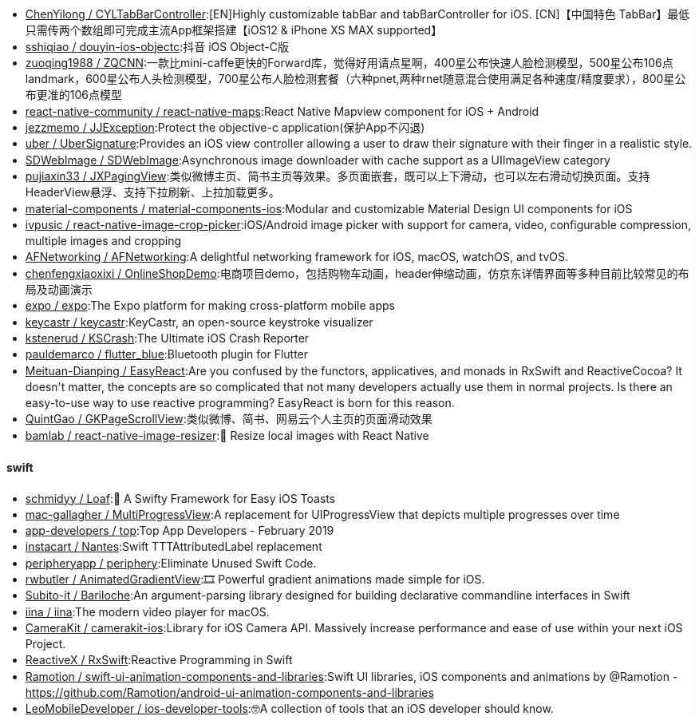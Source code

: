 * [ChenYilong / CYLTabBarController](https://github.com/ChenYilong/CYLTabBarController):[EN]Highly customizable tabBar and tabBarController for iOS. [CN]【中国特色 TabBar】最低只需传两个数组即可完成主流App框架搭建【iOS12 & iPhone XS MAX supported】
* [sshiqiao / douyin-ios-objectc](https://github.com/sshiqiao/douyin-ios-objectc):抖音 iOS Object-C版
* [zuoqing1988 / ZQCNN](https://github.com/zuoqing1988/ZQCNN):一款比mini-caffe更快的Forward库，觉得好用请点星啊，400星公布快速人脸检测模型，500星公布106点landmark，600星公布人头检测模型，700星公布人脸检测套餐（六种pnet,两种rnet随意混合使用满足各种速度/精度要求），800星公布更准的106点模型
* [react-native-community / react-native-maps](https://github.com/react-native-community/react-native-maps):React Native Mapview component for iOS + Android
* [jezzmemo / JJException](https://github.com/jezzmemo/JJException):Protect the objective-c application(保护App不闪退)
* [uber / UberSignature](https://github.com/uber/UberSignature):Provides an iOS view controller allowing a user to draw their signature with their finger in a realistic style.
* [SDWebImage / SDWebImage](https://github.com/SDWebImage/SDWebImage):Asynchronous image downloader with cache support as a UIImageView category
* [pujiaxin33 / JXPagingView](https://github.com/pujiaxin33/JXPagingView):类似微博主页、简书主页等效果。多页面嵌套，既可以上下滑动，也可以左右滑动切换页面。支持HeaderView悬浮、支持下拉刷新、上拉加载更多。
* [material-components / material-components-ios](https://github.com/material-components/material-components-ios):Modular and customizable Material Design UI components for iOS
* [ivpusic / react-native-image-crop-picker](https://github.com/ivpusic/react-native-image-crop-picker):iOS/Android image picker with support for camera, video, configurable compression, multiple images and cropping
* [AFNetworking / AFNetworking](https://github.com/AFNetworking/AFNetworking):A delightful networking framework for iOS, macOS, watchOS, and tvOS.
* [chenfengxiaoxixi / OnlineShopDemo](https://github.com/chenfengxiaoxixi/OnlineShopDemo):电商项目demo，包括购物车动画，header伸缩动画，仿京东详情界面等多种目前比较常见的布局及动画演示
* [expo / expo](https://github.com/expo/expo):The Expo platform for making cross-platform mobile apps
* [keycastr / keycastr](https://github.com/keycastr/keycastr):KeyCastr, an open-source keystroke visualizer
* [kstenerud / KSCrash](https://github.com/kstenerud/KSCrash):The Ultimate iOS Crash Reporter
* [pauldemarco / flutter_blue](https://github.com/pauldemarco/flutter_blue):Bluetooth plugin for Flutter
* [Meituan-Dianping / EasyReact](https://github.com/Meituan-Dianping/EasyReact):Are you confused by the functors, applicatives, and monads in RxSwift and ReactiveCocoa? It doesn't matter, the concepts are so complicated that not many developers actually use them in normal projects. Is there an easy-to-use way to use reactive programming? EasyReact is born for this reason.
* [QuintGao / GKPageScrollView](https://github.com/QuintGao/GKPageScrollView):类似微博、简书、网易云个人主页的页面滑动效果
* [bamlab / react-native-image-resizer](https://github.com/bamlab/react-native-image-resizer):🗻 Resize local images with React Native

#### swift
* [schmidyy / Loaf](https://github.com/schmidyy/Loaf):🍞 A Swifty Framework for Easy iOS Toasts
* [mac-gallagher / MultiProgressView](https://github.com/mac-gallagher/MultiProgressView):A replacement for UIProgressView that depicts multiple progresses over time
* [app-developers / top](https://github.com/app-developers/top):Top App Developers - February 2019
* [instacart / Nantes](https://github.com/instacart/Nantes):Swift TTTAttributedLabel replacement
* [peripheryapp / periphery](https://github.com/peripheryapp/periphery):Eliminate Unused Swift Code.
* [rwbutler / AnimatedGradientView](https://github.com/rwbutler/AnimatedGradientView):🎞 Powerful gradient animations made simple for iOS.
* [Subito-it / Bariloche](https://github.com/Subito-it/Bariloche):An argument-parsing library designed for building declarative commandline interfaces in Swift
* [iina / iina](https://github.com/iina/iina):The modern video player for macOS.
* [CameraKit / camerakit-ios](https://github.com/CameraKit/camerakit-ios):Library for iOS Camera API. Massively increase performance and ease of use within your next iOS Project.
* [ReactiveX / RxSwift](https://github.com/ReactiveX/RxSwift):Reactive Programming in Swift
* [Ramotion / swift-ui-animation-components-and-libraries](https://github.com/Ramotion/swift-ui-animation-components-and-libraries):Swift UI libraries, iOS components and animations by @Ramotion - https://github.com/Ramotion/android-ui-animation-components-and-libraries
* [LeoMobileDeveloper / ios-developer-tools](https://github.com/LeoMobileDeveloper/ios-developer-tools):🤓A collection of tools that an iOS developer should know.